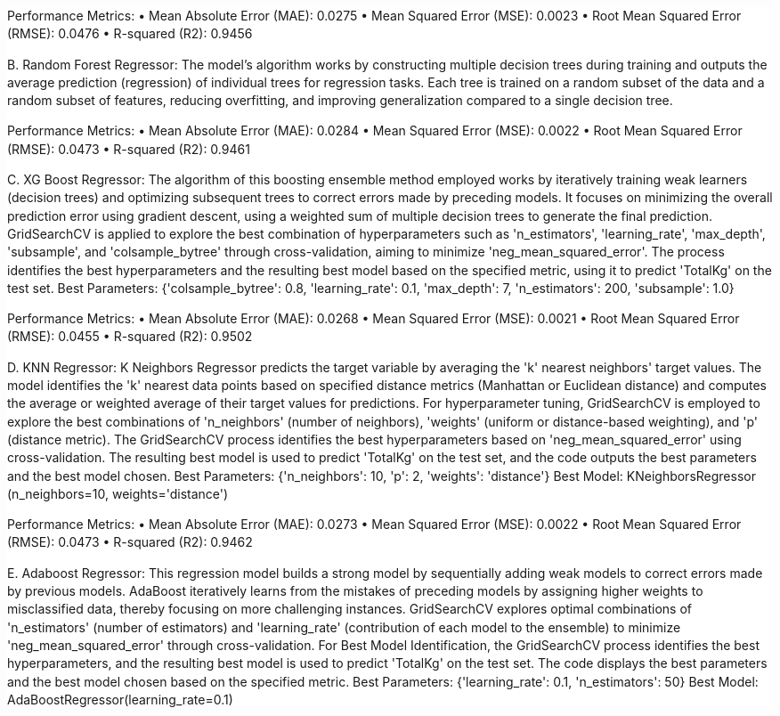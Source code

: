 Performance Metrics:
• Mean Absolute Error (MAE): 0.0275
• Mean Squared Error (MSE): 0.0023
• Root Mean Squared Error (RMSE): 0.0476
• R-squared (R2): 0.9456

B. Random Forest Regressor: The model’s algorithm works by constructing multiple decision trees during training and outputs the average prediction (regression) of individual trees for regression tasks. Each tree is trained on a random subset of the data and a random subset of features, reducing overfitting, and improving generalization compared to a single decision tree.

Performance Metrics:
• Mean Absolute Error (MAE): 0.0284
• Mean Squared Error (MSE): 0.0022
• Root Mean Squared Error (RMSE): 0.0473
• R-squared (R2): 0.9461

C.
XG Boost Regressor: The algorithm of this boosting ensemble method employed works by iteratively training weak learners (decision trees) and optimizing subsequent trees to correct errors made by preceding models. It focuses on minimizing the overall prediction error using gradient descent, using a weighted sum of multiple decision trees to generate the final prediction. GridSearchCV is applied to explore the best combination of hyperparameters such as 'n_estimators', 'learning_rate', 'max_depth', 'subsample', and 'colsample_bytree' through cross-validation, aiming to minimize 'neg_mean_squared_error'. The process identifies the best hyperparameters and the resulting best model based on the specified metric, using it to predict 'TotalKg' on the test set. Best Parameters: {'colsample_bytree': 0.8, 'learning_rate': 0.1, 'max_depth': 7, 'n_estimators': 200, 'subsample': 1.0} 

Performance Metrics:
• Mean Absolute Error (MAE): 0.0268
• Mean Squared Error (MSE): 0.0021
• Root Mean Squared Error (RMSE): 0.0455
• R-squared (R2): 0.9502

D. KNN Regressor: K Neighbors Regressor predicts the target variable by averaging the 'k' nearest neighbors' target values. The model identifies the 'k' nearest data points based on specified distance metrics (Manhattan or Euclidean distance) and computes the average or weighted average of their target values for predictions. For hyperparameter tuning, GridSearchCV is employed to explore the best combinations of 'n_neighbors' (number of neighbors), 'weights' (uniform or distance-based weighting), and 'p' (distance metric). The GridSearchCV process identifies the best hyperparameters based on 'neg_mean_squared_error' using cross-validation. The resulting best model is used to predict 'TotalKg' on the test set, and the code outputs the best parameters and the best model chosen.
Best Parameters: {'n_neighbors': 10, 'p': 2, 'weights': 'distance'}
Best Model: KNeighborsRegressor (n_neighbors=10, weights='distance') 

Performance Metrics:
• Mean Absolute Error (MAE): 0.0273
• Mean Squared Error (MSE): 0.0022
• Root Mean Squared Error (RMSE): 0.0473
• R-squared (R2): 0.9462

E. Adaboost Regressor: This regression model builds a strong model by sequentially adding weak models to correct errors made by previous models. AdaBoost iteratively learns from the mistakes of preceding models by assigning higher weights to misclassified data, thereby focusing on more challenging instances. GridSearchCV explores optimal combinations of 'n_estimators' (number of estimators) and 'learning_rate' (contribution of each model to the ensemble) to minimize 'neg_mean_squared_error' through cross-validation. For Best Model Identification, the GridSearchCV process identifies the best hyperparameters, and the resulting best model is used to predict 'TotalKg' on the test set. The code displays the best parameters and the best model chosen based on the specified metric.
Best Parameters: {'learning_rate': 0.1, 'n_estimators': 50}
Best Model: AdaBoostRegressor(learning_rate=0.1)
